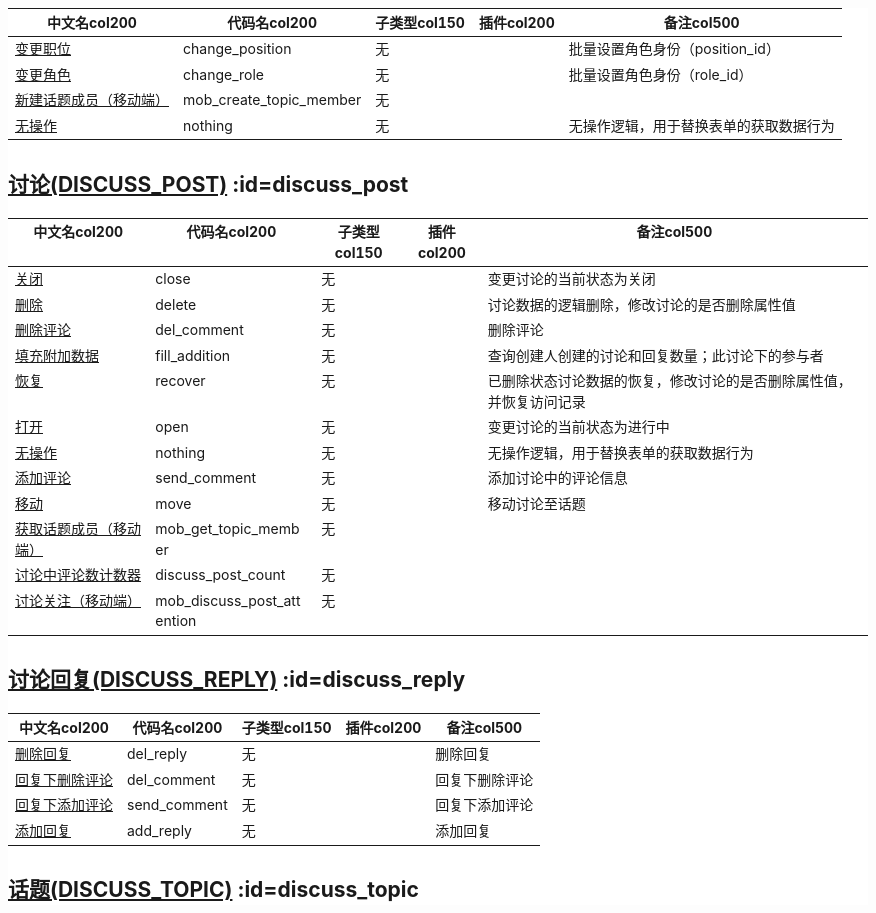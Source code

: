 | 中文名col200    | 代码名col200    | 子类型col150    | 插件col200    |  备注col500  |
| -------- |---------- |----------- |------------|----------|
|[变更职位](module/Team/discuss_member/logic/change_position)|change_position|无||批量设置角色身份（position_id）|
|[变更角色](module/Team/discuss_member/logic/change_role)|change_role|无||批量设置角色身份（role_id）|
|[新建话题成员（移动端）](module/Team/discuss_member/logic/mob_create_topic_member)|mob_create_topic_member|无|||
|[无操作](module/Team/discuss_member/logic/nothing)|nothing|无||无操作逻辑，用于替换表单的获取数据行为|


## [讨论(DISCUSS_POST)](module/Team/discuss_post.md) :id=discuss_post

| 中文名col200    | 代码名col200    | 子类型col150    | 插件col200    |  备注col500  |
| -------- |---------- |----------- |------------|----------|
|[关闭](module/Team/discuss_post/logic/close)|close|无||变更讨论的当前状态为关闭|
|[删除](module/Team/discuss_post/logic/delete)|delete|无||讨论数据的逻辑删除，修改讨论的是否删除属性值|
|[删除评论](module/Team/discuss_post/logic/del_comment)|del_comment|无||删除评论|
|[填充附加数据](module/Team/discuss_post/logic/fill_addition)|fill_addition|无||查询创建人创建的讨论和回复数量；此讨论下的参与者|
|[恢复](module/Team/discuss_post/logic/recover)|recover|无||已删除状态讨论数据的恢复，修改讨论的是否删除属性值，并恢复访问记录|
|[打开](module/Team/discuss_post/logic/open)|open|无||变更讨论的当前状态为进行中|
|[无操作](module/Team/discuss_post/logic/nothing)|nothing|无||无操作逻辑，用于替换表单的获取数据行为|
|[添加评论](module/Team/discuss_post/logic/send_comment)|send_comment|无||添加讨论中的评论信息|
|[移动](module/Team/discuss_post/logic/move)|move|无||移动讨论至话题|
|[获取话题成员（移动端）](module/Team/discuss_post/logic/mob_get_topic_member)|mob_get_topic_member|无|||
|[讨论中评论数计数器](module/Team/discuss_post/logic/discuss_post_count)|discuss_post_count|无|||
|[讨论关注（移动端）](module/Team/discuss_post/logic/mob_discuss_post_attention)|mob_discuss_post_attention|无|||


## [讨论回复(DISCUSS_REPLY)](module/Team/discuss_reply.md) :id=discuss_reply

| 中文名col200    | 代码名col200    | 子类型col150    | 插件col200    |  备注col500  |
| -------- |---------- |----------- |------------|----------|
|[删除回复](module/Team/discuss_reply/logic/del_reply)|del_reply|无||删除回复|
|[回复下删除评论](module/Team/discuss_reply/logic/del_comment)|del_comment|无||回复下删除评论|
|[回复下添加评论](module/Team/discuss_reply/logic/send_comment)|send_comment|无||回复下添加评论|
|[添加回复](module/Team/discuss_reply/logic/add_reply)|add_reply|无||添加回复|


## [话题(DISCUSS_TOPIC)](module/Team/discuss_topic.md) :id=discuss_topic
